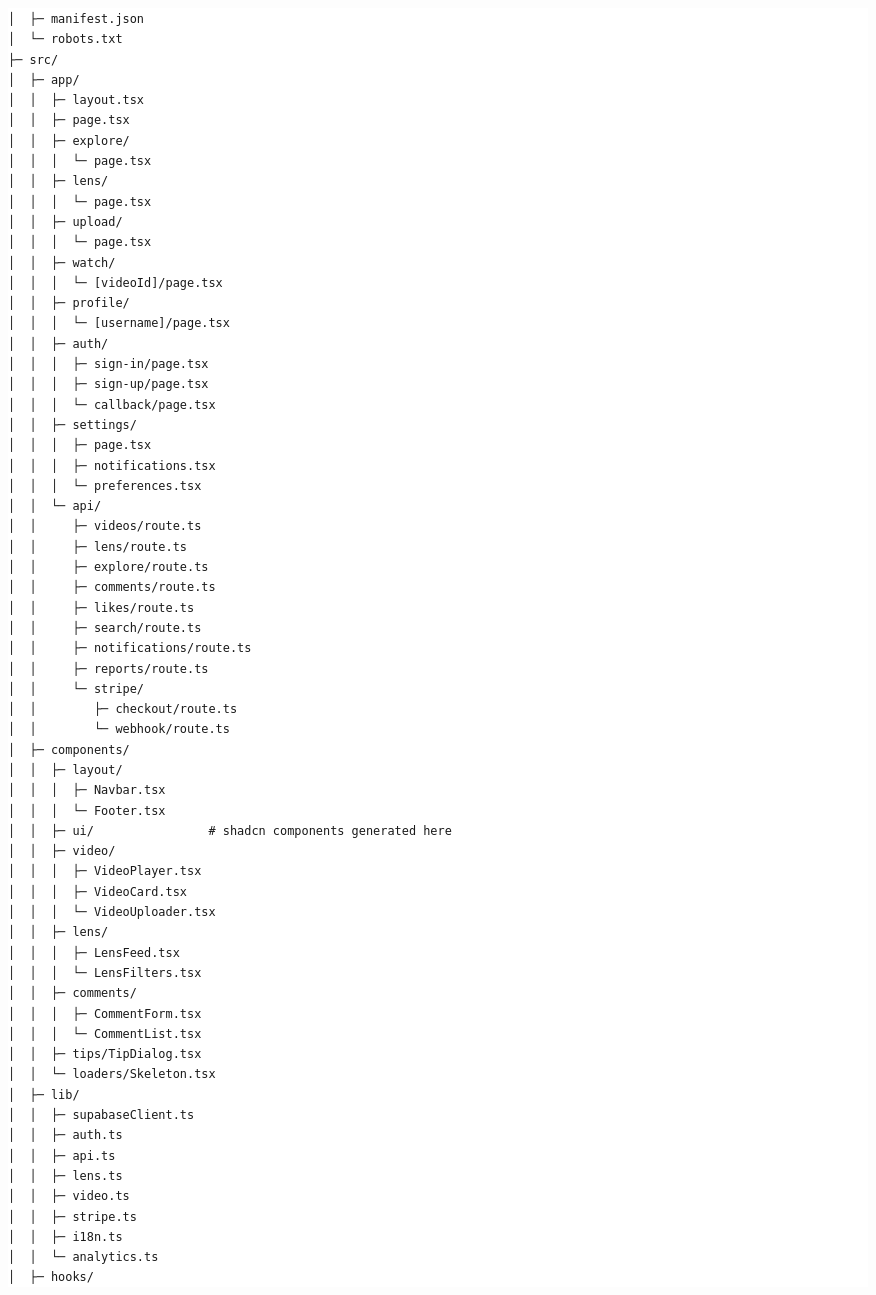 ```
│  ├─ manifest.json
│  └─ robots.txt
├─ src/
│  ├─ app/
│  │  ├─ layout.tsx
│  │  ├─ page.tsx
│  │  ├─ explore/
│  │  │  └─ page.tsx
│  │  ├─ lens/
│  │  │  └─ page.tsx
│  │  ├─ upload/
│  │  │  └─ page.tsx
│  │  ├─ watch/
│  │  │  └─ [videoId]/page.tsx
│  │  ├─ profile/
│  │  │  └─ [username]/page.tsx
│  │  ├─ auth/
│  │  │  ├─ sign-in/page.tsx
│  │  │  ├─ sign-up/page.tsx
│  │  │  └─ callback/page.tsx
│  │  ├─ settings/
│  │  │  ├─ page.tsx
│  │  │  ├─ notifications.tsx
│  │  │  └─ preferences.tsx
│  │  └─ api/
│  │     ├─ videos/route.ts
│  │     ├─ lens/route.ts
│  │     ├─ explore/route.ts
│  │     ├─ comments/route.ts
│  │     ├─ likes/route.ts
│  │     ├─ search/route.ts
│  │     ├─ notifications/route.ts
│  │     ├─ reports/route.ts
│  │     └─ stripe/
│  │        ├─ checkout/route.ts
│  │        └─ webhook/route.ts
│  ├─ components/
│  │  ├─ layout/
│  │  │  ├─ Navbar.tsx
│  │  │  └─ Footer.tsx
│  │  ├─ ui/                # shadcn components generated here
│  │  ├─ video/
│  │  │  ├─ VideoPlayer.tsx
│  │  │  ├─ VideoCard.tsx
│  │  │  └─ VideoUploader.tsx
│  │  ├─ lens/
│  │  │  ├─ LensFeed.tsx
│  │  │  └─ LensFilters.tsx
│  │  ├─ comments/
│  │  │  ├─ CommentForm.tsx
│  │  │  └─ CommentList.tsx
│  │  ├─ tips/TipDialog.tsx
│  │  └─ loaders/Skeleton.tsx
│  ├─ lib/
│  │  ├─ supabaseClient.ts
│  │  ├─ auth.ts
│  │  ├─ api.ts
│  │  ├─ lens.ts
│  │  ├─ video.ts
│  │  ├─ stripe.ts
│  │  ├─ i18n.ts
│  │  └─ analytics.ts
│  ├─ hooks/
```